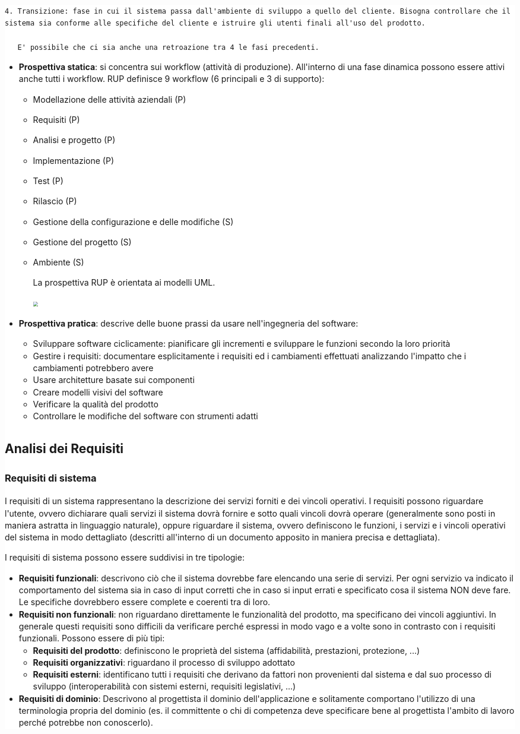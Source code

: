     4. Transizione: fase in cui il sistema passa dall'ambiente di sviluppo a quello del cliente. Bisogna controllare che il sistema sia conforme alle specifiche del cliente e istruire gli utenti finali all'uso del prodotto.
    
       E' possibile che ci sia anche una retroazione tra 4 le fasi precedenti.
  - **Prospettiva statica**: si concentra sui workflow (attività di produzione). All'interno di una fase dinamica possono essere attivi anche tutti i workflow. RUP definisce 9 workflow (6 principali e 3 di supporto):
    - Modellazione delle attività aziendali (P)
    
    - Requisiti (P)
    
    - Analisi e progetto (P)
    
    - Implementazione (P)
    
    - Test (P)
    
    - Rilascio (P)
    
    - Gestione della configurazione e delle modifiche (S)
    
    - Gestione del progetto (S)
    
    - Ambiente (S)
    
      La prospettiva RUP è orientata ai modelli UML.
    
      <img src="C:\Users\urbin\Documents\Ingegneria Informatica\A.A. 2019-20\Ingegneria del Software\Appunti\Immagini di supporto appunti\Annotazione 2020-03-13 100432.png" style="zoom: 50%;" />
  - **Prospettiva pratica**: descrive delle buone prassi da usare nell'ingegneria del software:
    
    - Sviluppare software ciclicamente: pianificare gli incrementi e sviluppare le funzioni secondo la loro priorità
    - Gestire i requisiti: documentare esplicitamente i requisiti ed i cambiamenti effettuati analizzando l'impatto che i cambiamenti potrebbero avere
    - Usare architetture basate sui componenti
    - Creare modelli visivi del software
    - Verificare la qualità del prodotto
    - Controllare le modifiche del software con strumenti adatti

## Analisi dei Requisiti

### Requisiti di sistema

I requisiti di un sistema rappresentano la descrizione dei servizi forniti e dei vincoli operativi. I requisiti possono riguardare l'utente, ovvero dichiarare quali servizi il sistema dovrà fornire e sotto quali vincoli dovrà operare (generalmente sono posti in maniera astratta in linguaggio naturale), oppure riguardare il sistema, ovvero definiscono le funzioni, i servizi e i vincoli operativi del sistema in modo dettagliato (descritti all'interno di un documento apposito in maniera precisa e dettagliata).

I requisiti di sistema possono essere suddivisi in tre tipologie:

* **Requisiti funzionali**: descrivono ciò che il sistema dovrebbe fare elencando una serie di servizi. Per ogni servizio va indicato il comportamento del sistema sia in caso di input corretti che in caso si input errati e specificato cosa il sistema NON deve fare. Le specifiche dovrebbero essere complete e coerenti tra di loro.
* **Requisiti non funzionali**: non riguardano direttamente le funzionalità del prodotto, ma specificano dei vincoli aggiuntivi. In generale questi requisiti sono difficili da verificare perché espressi in modo vago e a volte sono in contrasto con i requisiti funzionali. Possono essere di più tipi:
  - **Requisiti del prodotto**: definiscono le proprietà del sistema (affidabilità, prestazioni, protezione, ...)
  - **Requisiti organizzativi**: riguardano il processo di sviluppo adottato
  - **Requisiti esterni**: identificano tutti i requisiti che derivano da fattori non provenienti dal sistema e dal suo processo di sviluppo (interoperabilità con sistemi esterni, requisiti legislativi, ...)
* **Requisiti di dominio**: Descrivono al progettista il dominio dell'applicazione e solitamente comportano l'utilizzo di una terminologia propria del dominio (es. il committente o chi di competenza deve specificare bene al progettista l'ambito di lavoro perché potrebbe non conoscerlo).